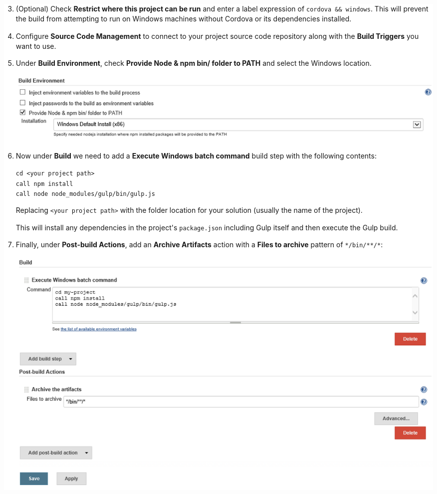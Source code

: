 3. (Optional) Check **Restrict where this project can be run** and enter a label expression of `cordova && windows`. This will prevent the build from attempting to run on Windows machines without Cordova or its dependencies installed.

4. Configure **Source Code Management** to connect to your project source code repository along with the **Build Triggers** you want to use.

5. Under **Build Environment**, check **Provide Node & npm bin/ folder to PATH** and select the Windows location.

	![Build environment](media/jenkins/jenkins-09.png)

6. Now under **Build** we need to add a **Execute Windows batch command** build step with the following contents:

	```
	cd <your project path>
	call npm install
	call node node_modules/gulp/bin/gulp.js
	```

	Replacing `<your project path>` with the folder location for your solution (usually the name of the project).

	This will install any dependencies in the project's `package.json` including Gulp itself and then execute the Gulp build.

7. Finally, under **Post-build Actions**, add an **Archive Artifacts** action with a **Files to archive** pattern of `*/bin/**/*`:

	![Build script](media/jenkins/jenkins-10.png)
